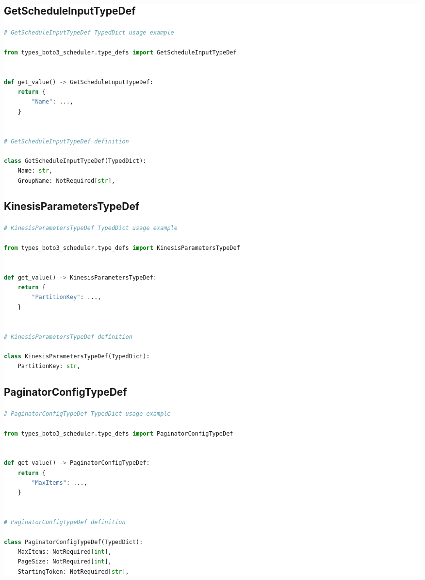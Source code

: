 
## GetScheduleInputTypeDef

```python
# GetScheduleInputTypeDef TypedDict usage example

from types_boto3_scheduler.type_defs import GetScheduleInputTypeDef


def get_value() -> GetScheduleInputTypeDef:
    return {
        "Name": ...,
    }


# GetScheduleInputTypeDef definition

class GetScheduleInputTypeDef(TypedDict):
    Name: str,
    GroupName: NotRequired[str],
```


## KinesisParametersTypeDef

```python
# KinesisParametersTypeDef TypedDict usage example

from types_boto3_scheduler.type_defs import KinesisParametersTypeDef


def get_value() -> KinesisParametersTypeDef:
    return {
        "PartitionKey": ...,
    }


# KinesisParametersTypeDef definition

class KinesisParametersTypeDef(TypedDict):
    PartitionKey: str,
```


## PaginatorConfigTypeDef

```python
# PaginatorConfigTypeDef TypedDict usage example

from types_boto3_scheduler.type_defs import PaginatorConfigTypeDef


def get_value() -> PaginatorConfigTypeDef:
    return {
        "MaxItems": ...,
    }


# PaginatorConfigTypeDef definition

class PaginatorConfigTypeDef(TypedDict):
    MaxItems: NotRequired[int],
    PageSize: NotRequired[int],
    StartingToken: NotRequired[str],
```